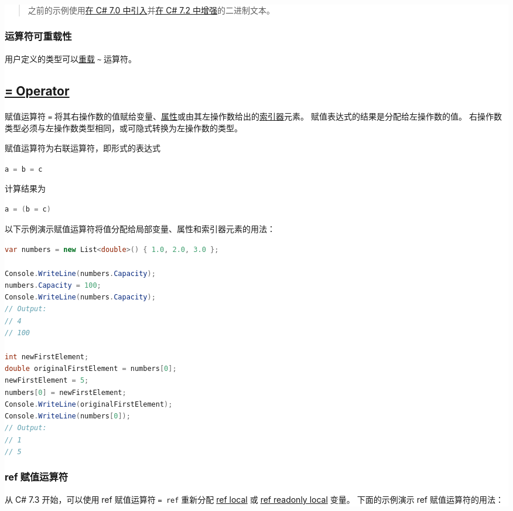 > 之前的示例使用[在 C# 7.0 中引入](https://docs.microsoft.com/zh-cn/dotnet/csharp/whats-new/csharp-7#numeric-literal-syntax-improvements)并[在 C# 7.2 中增强](https://docs.microsoft.com/zh-cn/dotnet/csharp/whats-new/csharp-7-2#leading-underscores-in-numeric-literals)的二进制文本。

### 运算符可重载性

用户定义的类型可以[重载](https://docs.microsoft.com/zh-cn/dotnet/csharp/language-reference/keywords/operator) `~` 运算符。

## [= Operator](https://docs.microsoft.com/en-us/dotnet/csharp/language-reference/operators/assignment-operator)

赋值运算符 `=` 将其右操作数的值赋给变量、[属性](https://docs.microsoft.com/zh-cn/dotnet/csharp/programming-guide/classes-and-structs/properties)或由其左操作数给出的[索引器](https://docs.microsoft.com/zh-cn/dotnet/csharp/programming-guide/indexers/index)元素。 赋值表达式的结果是分配给左操作数的值。 右操作数类型必须与左操作数类型相同，或可隐式转换为左操作数的类型。

赋值运算符为右联运算符，即形式的表达式

```csharp
a = b = c
```

计算结果为

```csharp
a = (b = c)
```

以下示例演示赋值运算符将值分配给局部变量、属性和索引器元素的用法：

```csharp
var numbers = new List<double>() { 1.0, 2.0, 3.0 };

Console.WriteLine(numbers.Capacity);
numbers.Capacity = 100;
Console.WriteLine(numbers.Capacity);
// Output:
// 4
// 100

int newFirstElement;
double originalFirstElement = numbers[0];
newFirstElement = 5;
numbers[0] = newFirstElement;
Console.WriteLine(originalFirstElement);
Console.WriteLine(numbers[0]);
// Output:
// 1
// 5
```

### ref 赋值运算符

从 C# 7.3 开始，可以使用 ref 赋值运算符 `= ref` 重新分配 [ref local](https://docs.microsoft.com/zh-cn/dotnet/csharp/language-reference/keywords/ref#ref-locals) 或 [ref readonly local](https://docs.microsoft.com/zh-cn/dotnet/csharp/language-reference/keywords/ref#ref-readonly-locals) 变量。 下面的示例演示 ref 赋值运算符的用法：
